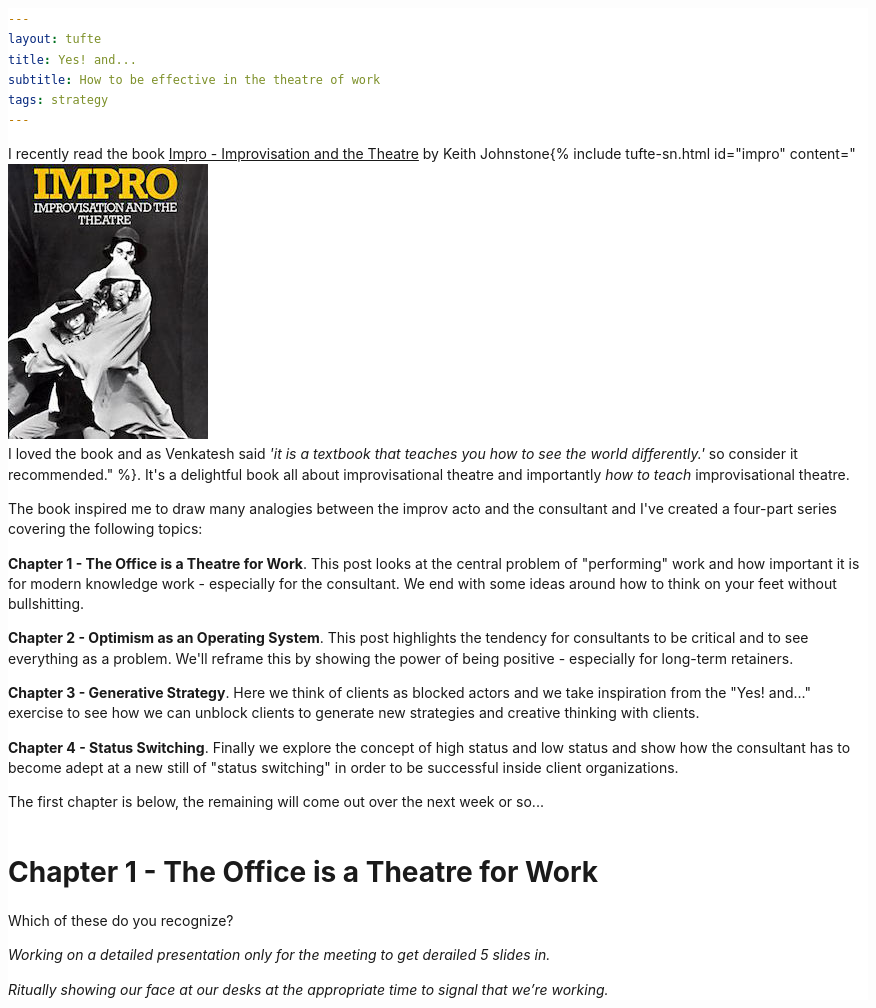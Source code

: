```yaml
---
layout: tufte
title: Yes! and...
subtitle: How to be effective in the theatre of work
tags: strategy
---
```


I recently read the book [Impro - Improvisation and the Theatre](https://www.amazon.com/Impro-Improvisation-Theatre-Keith-Johnstone/dp/0878301178) by Keith Johnstone{% include tufte-sn.html id="impro" content="<img src='/images/Impro-by-Keith-Johnstone.jpg' /> <br> I loved the book and as Venkatesh said <em>'it is a textbook that teaches you how to see the world differently.'</em> so consider it recommended." %}. It's a delightful book all about improvisational theatre and importantly *how to teach* improvisational theatre.

The book inspired me to draw many analogies between the improv acto and the consultant and I've created a four-part series covering the following topics:

**Chapter 1 - The Office is a Theatre for Work**. This post looks at the central problem of "performing" work and how important it is for modern knowledge work - especially for the consultant. We end with some ideas around how to think on your feet without bullshitting.

**Chapter 2 - Optimism as an Operating System**. This post highlights the tendency for consultants to be critical and to see everything as a problem. We'll reframe this by showing the power of being positive - especially for long-term retainers.

**Chapter 3 - Generative Strategy**. Here we think of clients as blocked actors and we take inspiration from the "Yes! and..." exercise to see how we can unblock clients to generate new strategies and creative thinking with clients.

**Chapter 4 - Status Switching**. Finally we explore the concept of high status and low status and show how the consultant has to become adept at a new still of "status switching" in order to be successful inside client organizations.

The first chapter is below, the remaining will come out over the next week or so...

# Chapter 1 - The Office is a Theatre for Work

Which of these do you recognize?

*Working on a detailed presentation only for the meeting to get derailed 5 slides in.*

*Ritually showing our face at our desks at the appropriate time to signal that we’re working.*
